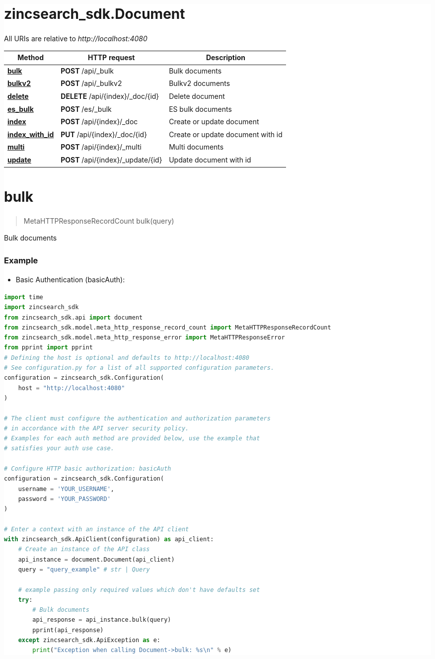 # zincsearch_sdk.Document

All URIs are relative to *http://localhost:4080*

Method | HTTP request | Description
------------- | ------------- | -------------
[**bulk**](Document.md#bulk) | **POST** /api/_bulk | Bulk documents
[**bulkv2**](Document.md#bulkv2) | **POST** /api/_bulkv2 | Bulkv2 documents
[**delete**](Document.md#delete) | **DELETE** /api/{index}/_doc/{id} | Delete document
[**es_bulk**](Document.md#es_bulk) | **POST** /es/_bulk | ES bulk documents
[**index**](Document.md#index) | **POST** /api/{index}/_doc | Create or update document
[**index_with_id**](Document.md#index_with_id) | **PUT** /api/{index}/_doc/{id} | Create or update document with id
[**multi**](Document.md#multi) | **POST** /api/{index}/_multi | Multi documents
[**update**](Document.md#update) | **POST** /api/{index}/_update/{id} | Update document with id


# **bulk**
> MetaHTTPResponseRecordCount bulk(query)

Bulk documents

### Example

* Basic Authentication (basicAuth):

```python
import time
import zincsearch_sdk
from zincsearch_sdk.api import document
from zincsearch_sdk.model.meta_http_response_record_count import MetaHTTPResponseRecordCount
from zincsearch_sdk.model.meta_http_response_error import MetaHTTPResponseError
from pprint import pprint
# Defining the host is optional and defaults to http://localhost:4080
# See configuration.py for a list of all supported configuration parameters.
configuration = zincsearch_sdk.Configuration(
    host = "http://localhost:4080"
)

# The client must configure the authentication and authorization parameters
# in accordance with the API server security policy.
# Examples for each auth method are provided below, use the example that
# satisfies your auth use case.

# Configure HTTP basic authorization: basicAuth
configuration = zincsearch_sdk.Configuration(
    username = 'YOUR_USERNAME',
    password = 'YOUR_PASSWORD'
)

# Enter a context with an instance of the API client
with zincsearch_sdk.ApiClient(configuration) as api_client:
    # Create an instance of the API class
    api_instance = document.Document(api_client)
    query = "query_example" # str | Query

    # example passing only required values which don't have defaults set
    try:
        # Bulk documents
        api_response = api_instance.bulk(query)
        pprint(api_response)
    except zincsearch_sdk.ApiException as e:
        print("Exception when calling Document->bulk: %s\n" % e)
```